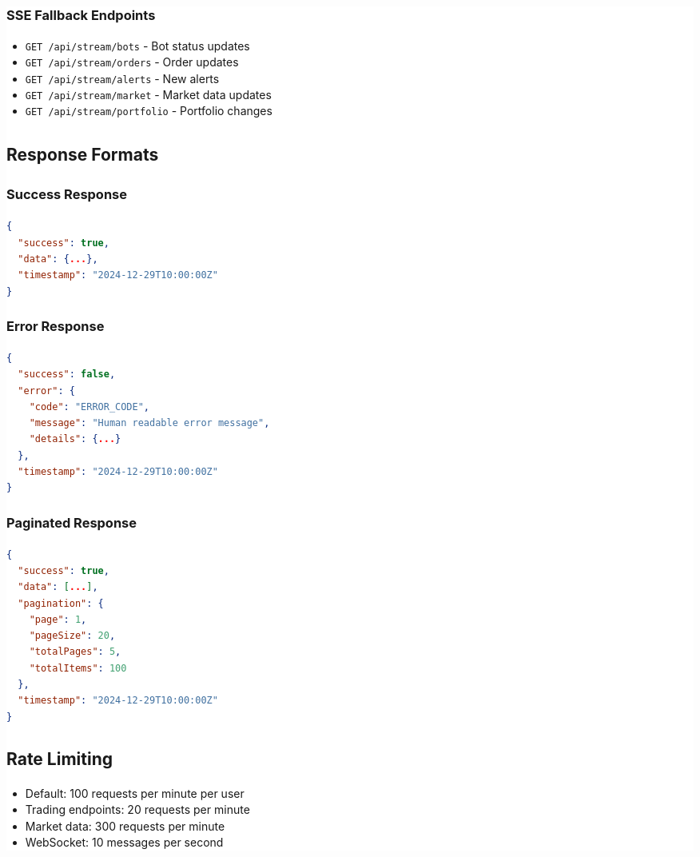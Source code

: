 ### SSE Fallback Endpoints
- `GET /api/stream/bots` - Bot status updates
- `GET /api/stream/orders` - Order updates
- `GET /api/stream/alerts` - New alerts
- `GET /api/stream/market` - Market data updates
- `GET /api/stream/portfolio` - Portfolio changes

## Response Formats

### Success Response
```json
{
  "success": true,
  "data": {...},
  "timestamp": "2024-12-29T10:00:00Z"
}
```

### Error Response
```json
{
  "success": false,
  "error": {
    "code": "ERROR_CODE",
    "message": "Human readable error message",
    "details": {...}
  },
  "timestamp": "2024-12-29T10:00:00Z"
}
```

### Paginated Response
```json
{
  "success": true,
  "data": [...],
  "pagination": {
    "page": 1,
    "pageSize": 20,
    "totalPages": 5,
    "totalItems": 100
  },
  "timestamp": "2024-12-29T10:00:00Z"
}
```

## Rate Limiting
- Default: 100 requests per minute per user
- Trading endpoints: 20 requests per minute
- Market data: 300 requests per minute
- WebSocket: 10 messages per second
